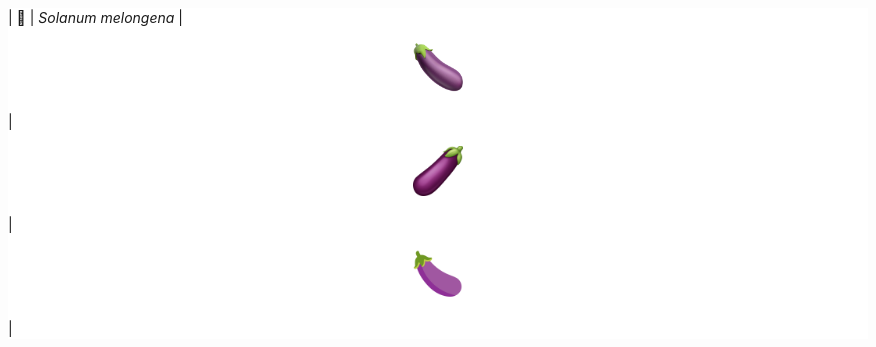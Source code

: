 | 🍆   | *Solanum melongena* | <p align="center"><img width="50" height="50" src="./Emojis/Apple/eggplant.png"></p> | <p align="center"><img width="50" height="50" src="./Emojis/Facebook/eggplant.png"></p> | <p align="center"><img width="50" height="50" src="./Emojis/Google/eggplant.png"></p >|